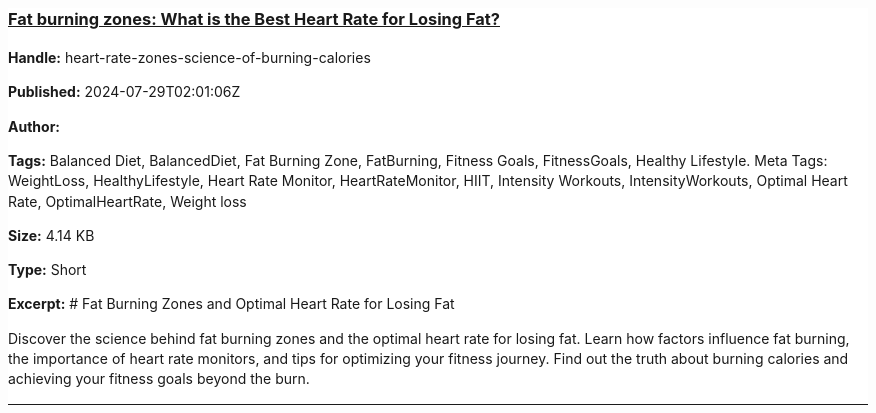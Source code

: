 ### [Fat burning zones: What is the Best Heart Rate for Losing Fat?](./short-articles-combined.md#heart-rate-zones-science-of-burning-calories)

**Handle:** heart-rate-zones-science-of-burning-calories

**Published:** 2024-07-29T02:01:06Z

**Author:**  

**Tags:** Balanced Diet, BalancedDiet, Fat Burning Zone, FatBurning, Fitness Goals, FitnessGoals, Healthy Lifestyle.  Meta Tags: WeightLoss, HealthyLifestyle, Heart Rate Monitor, HeartRateMonitor, HIIT, Intensity Workouts, IntensityWorkouts, Optimal Heart Rate, OptimalHeartRate, Weight loss

**Size:** 4.14 KB

**Type:** Short

**Excerpt:** # Fat Burning Zones and Optimal Heart Rate for Losing Fat

Discover the science behind fat burning zones and the optimal heart rate for losing fat. Learn how factors influence fat burning, the importance of heart rate monitors, and tips for optimizing your fitness journey. Find out the truth about burning calories and achieving your fitness goals beyond the burn.

---

